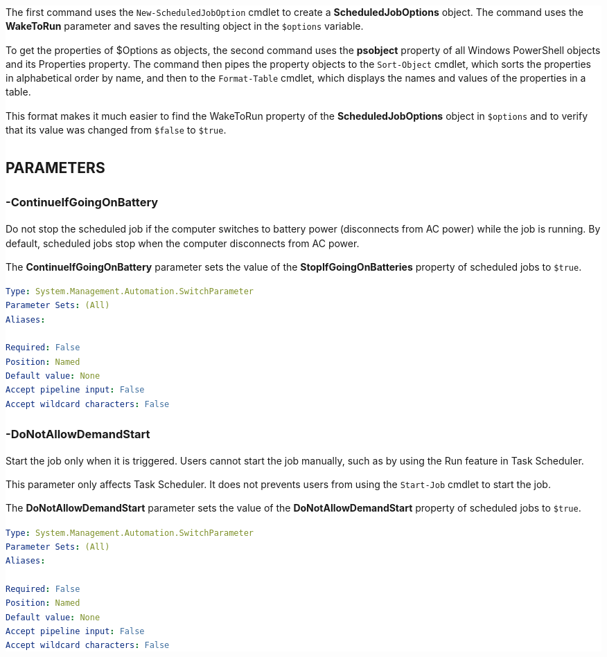 The first command uses the `New-ScheduledJobOption` cmdlet to create a **ScheduledJobOptions**
object. The command uses the **WakeToRun** parameter and saves the resulting object in the
`$options` variable.

To get the properties of $Options as objects, the second command uses the **psobject** property of
all Windows PowerShell objects and its Properties property. The command then pipes the property
objects to the `Sort-Object` cmdlet, which sorts the properties in alphabetical order by name, and
then to the `Format-Table` cmdlet, which displays the names and values of the properties in a table.

This format makes it much easier to find the WakeToRun property of the **ScheduledJobOptions**
object in `$options` and to verify that its value was changed from `$false` to `$true`.

## PARAMETERS

### -ContinueIfGoingOnBattery

Do not stop the scheduled job if the computer switches to battery power (disconnects from AC power)
while the job is running. By default, scheduled jobs stop when the computer disconnects from AC
power.

The **ContinueIfGoingOnBattery** parameter sets the value of the **StopIfGoingOnBatteries** property
of scheduled jobs to `$true`.

```yaml
Type: System.Management.Automation.SwitchParameter
Parameter Sets: (All)
Aliases:

Required: False
Position: Named
Default value: None
Accept pipeline input: False
Accept wildcard characters: False
```

### -DoNotAllowDemandStart

Start the job only when it is triggered. Users cannot start the job manually, such as by using the
Run feature in Task Scheduler.

This parameter only affects Task Scheduler. It does not prevents users from using the `Start-Job`
cmdlet to start the job.

The **DoNotAllowDemandStart** parameter sets the value of the **DoNotAllowDemandStart** property of
scheduled jobs to `$true`.

```yaml
Type: System.Management.Automation.SwitchParameter
Parameter Sets: (All)
Aliases:

Required: False
Position: Named
Default value: None
Accept pipeline input: False
Accept wildcard characters: False
```
